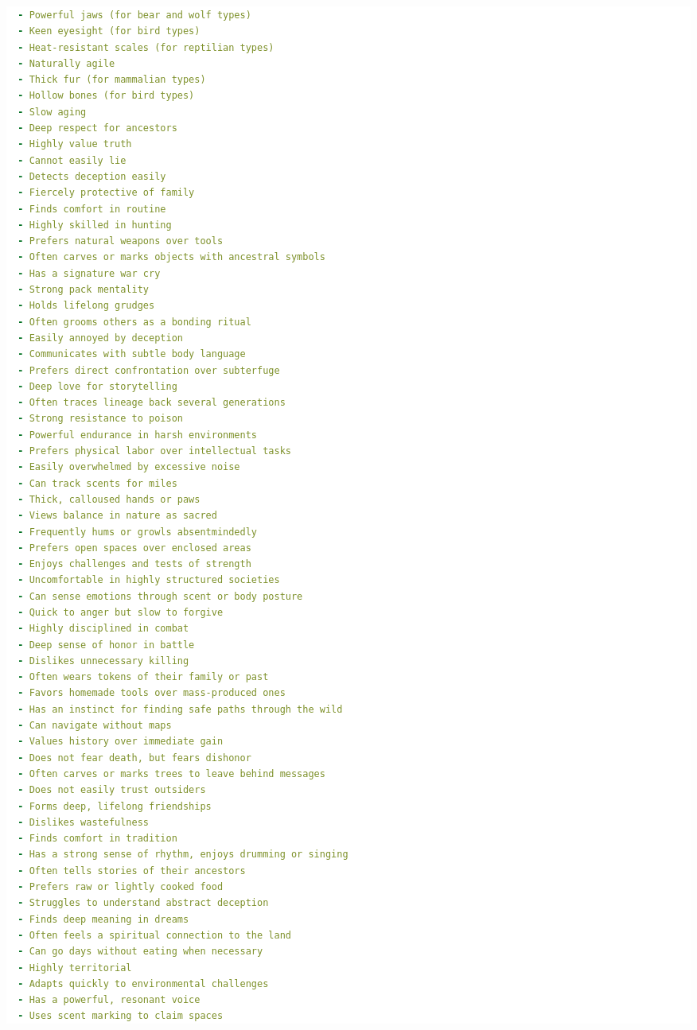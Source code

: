 ```yaml
  - Powerful jaws (for bear and wolf types)  
  - Keen eyesight (for bird types)  
  - Heat-resistant scales (for reptilian types)  
  - Naturally agile  
  - Thick fur (for mammalian types)  
  - Hollow bones (for bird types)  
  - Slow aging  
  - Deep respect for ancestors  
  - Highly value truth  
  - Cannot easily lie  
  - Detects deception easily  
  - Fiercely protective of family  
  - Finds comfort in routine  
  - Highly skilled in hunting  
  - Prefers natural weapons over tools  
  - Often carves or marks objects with ancestral symbols  
  - Has a signature war cry  
  - Strong pack mentality  
  - Holds lifelong grudges  
  - Often grooms others as a bonding ritual  
  - Easily annoyed by deception  
  - Communicates with subtle body language  
  - Prefers direct confrontation over subterfuge  
  - Deep love for storytelling  
  - Often traces lineage back several generations  
  - Strong resistance to poison  
  - Powerful endurance in harsh environments  
  - Prefers physical labor over intellectual tasks  
  - Easily overwhelmed by excessive noise  
  - Can track scents for miles  
  - Thick, calloused hands or paws  
  - Views balance in nature as sacred  
  - Frequently hums or growls absentmindedly  
  - Prefers open spaces over enclosed areas  
  - Enjoys challenges and tests of strength  
  - Uncomfortable in highly structured societies  
  - Can sense emotions through scent or body posture  
  - Quick to anger but slow to forgive  
  - Highly disciplined in combat  
  - Deep sense of honor in battle  
  - Dislikes unnecessary killing  
  - Often wears tokens of their family or past  
  - Favors homemade tools over mass-produced ones  
  - Has an instinct for finding safe paths through the wild  
  - Can navigate without maps  
  - Values history over immediate gain  
  - Does not fear death, but fears dishonor  
  - Often carves or marks trees to leave behind messages  
  - Does not easily trust outsiders  
  - Forms deep, lifelong friendships  
  - Dislikes wastefulness  
  - Finds comfort in tradition  
  - Has a strong sense of rhythm, enjoys drumming or singing  
  - Often tells stories of their ancestors  
  - Prefers raw or lightly cooked food  
  - Struggles to understand abstract deception  
  - Finds deep meaning in dreams  
  - Often feels a spiritual connection to the land  
  - Can go days without eating when necessary  
  - Highly territorial  
  - Adapts quickly to environmental challenges  
  - Has a powerful, resonant voice  
  - Uses scent marking to claim spaces  
```